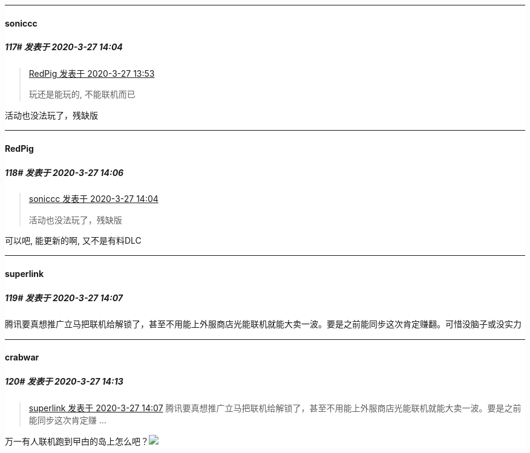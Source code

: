 





-----

####  soniccc  
##### 117#       发表于 2020-3-27 14:04



<blockquote><a href="httphttps://bbs.saraba1st.com/2b/forum.php?mod=redirect&amp;goto=findpost&amp;pid=46891599&amp;ptid=1920985" target="_blank">RedPig 发表于 2020-3-27 13:53</a>

玩还是能玩的, 不能联机而已</blockquote>
活动也没法玩了，残缺版







-----

####  RedPig  
##### 118#       发表于 2020-3-27 14:06



<blockquote><a href="httphttps://bbs.saraba1st.com/2b/forum.php?mod=redirect&amp;goto=findpost&amp;pid=46891739&amp;ptid=1920985" target="_blank">soniccc 发表于 2020-3-27 14:04</a>

活动也没法玩了，残缺版</blockquote>
可以吧, 能更新的啊, 又不是有料DLC







-----

####  superlink  
##### 119#       发表于 2020-3-27 14:07




腾讯要真想推广立马把联机给解锁了，甚至不用能上外服商店光能联机就能大卖一波。要是之前能同步这次肯定赚翻。可惜没脑子或没实力







-----

####  crabwar  
##### 120#       发表于 2020-3-27 14:13



<blockquote><a href="httphttps://bbs.saraba1st.com/2b/forum.php?mod=redirect&amp;goto=findpost&amp;pid=46891782&amp;ptid=1920985" target="_blank">superlink 发表于 2020-3-27 14:07</a>
腾讯要真想推广立马把联机给解锁了，甚至不用能上外服商店光能联机就能大卖一波。要是之前能同步这次肯定赚 ...</blockquote>
万一有人联机跑到曱甴的岛上怎么吧？<img src="https://static.saraba1st.com/image/smiley/face2017/068.png" referrerpolicy="no-referrer">

